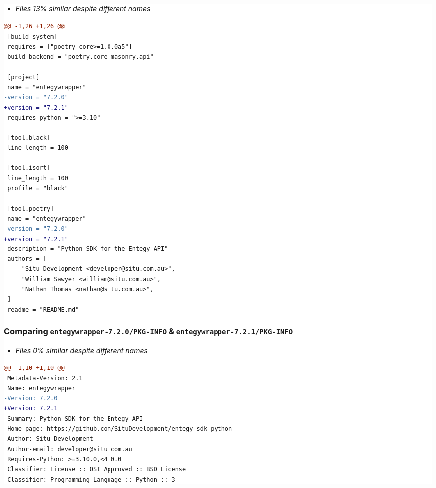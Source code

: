  * *Files 13% similar despite different names*

```diff
@@ -1,26 +1,26 @@
 [build-system]
 requires = ["poetry-core>=1.0.0a5"]
 build-backend = "poetry.core.masonry.api"
 
 [project]
 name = "entegywrapper"
-version = "7.2.0"
+version = "7.2.1"
 requires-python = ">=3.10"
 
 [tool.black]
 line-length = 100
 
 [tool.isort]
 line_length = 100
 profile = "black"
 
 [tool.poetry]
 name = "entegywrapper"
-version = "7.2.0"
+version = "7.2.1"
 description = "Python SDK for the Entegy API"
 authors = [
     "Situ Development <developer@situ.com.au>",
     "William Sawyer <william@situ.com.au>",
     "Nathan Thomas <nathan@situ.com.au>",
 ]
 readme = "README.md"
```

### Comparing `entegywrapper-7.2.0/PKG-INFO` & `entegywrapper-7.2.1/PKG-INFO`

 * *Files 0% similar despite different names*

```diff
@@ -1,10 +1,10 @@
 Metadata-Version: 2.1
 Name: entegywrapper
-Version: 7.2.0
+Version: 7.2.1
 Summary: Python SDK for the Entegy API
 Home-page: https://github.com/SituDevelopment/entegy-sdk-python
 Author: Situ Development
 Author-email: developer@situ.com.au
 Requires-Python: >=3.10.0,<4.0.0
 Classifier: License :: OSI Approved :: BSD License
 Classifier: Programming Language :: Python :: 3
```

